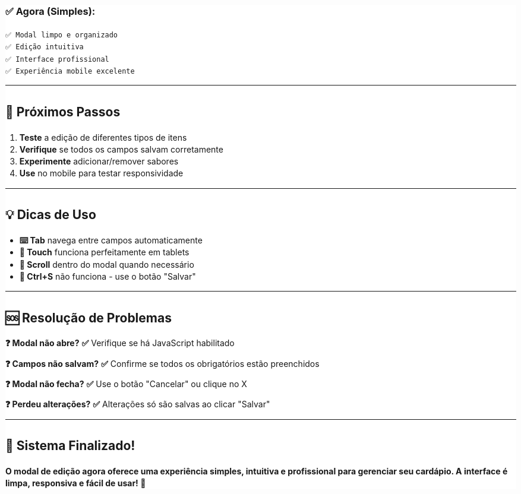 ### ✅ **Agora (Simples):**
```
✅ Modal limpo e organizado
✅ Edição intuitiva
✅ Interface profissional
✅ Experiência mobile excelente
```

---

## 🎯 **Próximos Passos**

1. **Teste** a edição de diferentes tipos de itens
2. **Verifique** se todos os campos salvam corretamente
3. **Experimente** adicionar/remover sabores
4. **Use** no mobile para testar responsividade

---

## 💡 **Dicas de Uso**

- **⌨️ Tab** navega entre campos automaticamente
- **📱 Touch** funciona perfeitamente em tablets
- **🔄 Scroll** dentro do modal quando necessário
- **💾 Ctrl+S** não funciona - use o botão "Salvar"

---

## 🆘 **Resolução de Problemas**

**❓ Modal não abre?**
**✅** Verifique se há JavaScript habilitado

**❓ Campos não salvam?**
**✅** Confirme se todos os obrigatórios estão preenchidos

**❓ Modal não fecha?**
**✅** Use o botão "Cancelar" ou clique no X

**❓ Perdeu alterações?**
**✅** Alterações só são salvas ao clicar "Salvar"

---

## 🎉 **Sistema Finalizado!**

**O modal de edição agora oferece uma experiência simples, intuitiva e profissional para gerenciar seu cardápio. A interface é limpa, responsiva e fácil de usar! 🚀**
